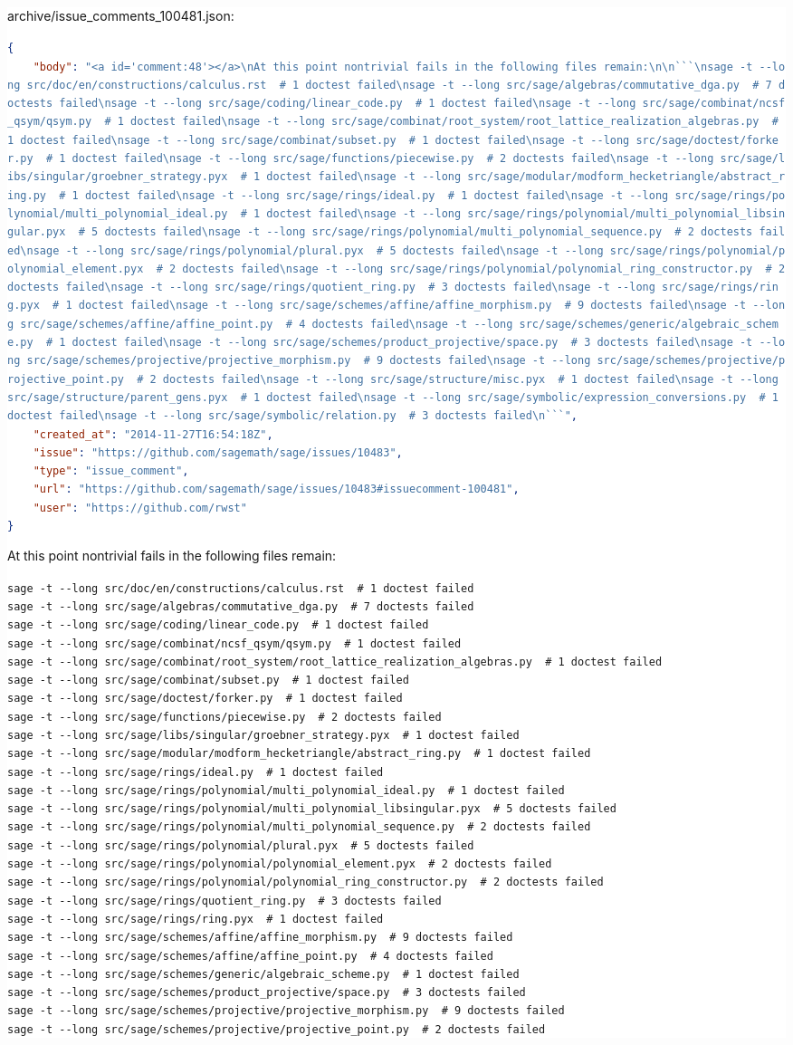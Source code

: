 archive/issue_comments_100481.json:
```json
{
    "body": "<a id='comment:48'></a>\nAt this point nontrivial fails in the following files remain:\n\n```\nsage -t --long src/doc/en/constructions/calculus.rst  # 1 doctest failed\nsage -t --long src/sage/algebras/commutative_dga.py  # 7 doctests failed\nsage -t --long src/sage/coding/linear_code.py  # 1 doctest failed\nsage -t --long src/sage/combinat/ncsf_qsym/qsym.py  # 1 doctest failed\nsage -t --long src/sage/combinat/root_system/root_lattice_realization_algebras.py  # 1 doctest failed\nsage -t --long src/sage/combinat/subset.py  # 1 doctest failed\nsage -t --long src/sage/doctest/forker.py  # 1 doctest failed\nsage -t --long src/sage/functions/piecewise.py  # 2 doctests failed\nsage -t --long src/sage/libs/singular/groebner_strategy.pyx  # 1 doctest failed\nsage -t --long src/sage/modular/modform_hecketriangle/abstract_ring.py  # 1 doctest failed\nsage -t --long src/sage/rings/ideal.py  # 1 doctest failed\nsage -t --long src/sage/rings/polynomial/multi_polynomial_ideal.py  # 1 doctest failed\nsage -t --long src/sage/rings/polynomial/multi_polynomial_libsingular.pyx  # 5 doctests failed\nsage -t --long src/sage/rings/polynomial/multi_polynomial_sequence.py  # 2 doctests failed\nsage -t --long src/sage/rings/polynomial/plural.pyx  # 5 doctests failed\nsage -t --long src/sage/rings/polynomial/polynomial_element.pyx  # 2 doctests failed\nsage -t --long src/sage/rings/polynomial/polynomial_ring_constructor.py  # 2 doctests failed\nsage -t --long src/sage/rings/quotient_ring.py  # 3 doctests failed\nsage -t --long src/sage/rings/ring.pyx  # 1 doctest failed\nsage -t --long src/sage/schemes/affine/affine_morphism.py  # 9 doctests failed\nsage -t --long src/sage/schemes/affine/affine_point.py  # 4 doctests failed\nsage -t --long src/sage/schemes/generic/algebraic_scheme.py  # 1 doctest failed\nsage -t --long src/sage/schemes/product_projective/space.py  # 3 doctests failed\nsage -t --long src/sage/schemes/projective/projective_morphism.py  # 9 doctests failed\nsage -t --long src/sage/schemes/projective/projective_point.py  # 2 doctests failed\nsage -t --long src/sage/structure/misc.pyx  # 1 doctest failed\nsage -t --long src/sage/structure/parent_gens.pyx  # 1 doctest failed\nsage -t --long src/sage/symbolic/expression_conversions.py  # 1 doctest failed\nsage -t --long src/sage/symbolic/relation.py  # 3 doctests failed\n```",
    "created_at": "2014-11-27T16:54:18Z",
    "issue": "https://github.com/sagemath/sage/issues/10483",
    "type": "issue_comment",
    "url": "https://github.com/sagemath/sage/issues/10483#issuecomment-100481",
    "user": "https://github.com/rwst"
}
```

<a id='comment:48'></a>
At this point nontrivial fails in the following files remain:

```
sage -t --long src/doc/en/constructions/calculus.rst  # 1 doctest failed
sage -t --long src/sage/algebras/commutative_dga.py  # 7 doctests failed
sage -t --long src/sage/coding/linear_code.py  # 1 doctest failed
sage -t --long src/sage/combinat/ncsf_qsym/qsym.py  # 1 doctest failed
sage -t --long src/sage/combinat/root_system/root_lattice_realization_algebras.py  # 1 doctest failed
sage -t --long src/sage/combinat/subset.py  # 1 doctest failed
sage -t --long src/sage/doctest/forker.py  # 1 doctest failed
sage -t --long src/sage/functions/piecewise.py  # 2 doctests failed
sage -t --long src/sage/libs/singular/groebner_strategy.pyx  # 1 doctest failed
sage -t --long src/sage/modular/modform_hecketriangle/abstract_ring.py  # 1 doctest failed
sage -t --long src/sage/rings/ideal.py  # 1 doctest failed
sage -t --long src/sage/rings/polynomial/multi_polynomial_ideal.py  # 1 doctest failed
sage -t --long src/sage/rings/polynomial/multi_polynomial_libsingular.pyx  # 5 doctests failed
sage -t --long src/sage/rings/polynomial/multi_polynomial_sequence.py  # 2 doctests failed
sage -t --long src/sage/rings/polynomial/plural.pyx  # 5 doctests failed
sage -t --long src/sage/rings/polynomial/polynomial_element.pyx  # 2 doctests failed
sage -t --long src/sage/rings/polynomial/polynomial_ring_constructor.py  # 2 doctests failed
sage -t --long src/sage/rings/quotient_ring.py  # 3 doctests failed
sage -t --long src/sage/rings/ring.pyx  # 1 doctest failed
sage -t --long src/sage/schemes/affine/affine_morphism.py  # 9 doctests failed
sage -t --long src/sage/schemes/affine/affine_point.py  # 4 doctests failed
sage -t --long src/sage/schemes/generic/algebraic_scheme.py  # 1 doctest failed
sage -t --long src/sage/schemes/product_projective/space.py  # 3 doctests failed
sage -t --long src/sage/schemes/projective/projective_morphism.py  # 9 doctests failed
sage -t --long src/sage/schemes/projective/projective_point.py  # 2 doctests failed
```